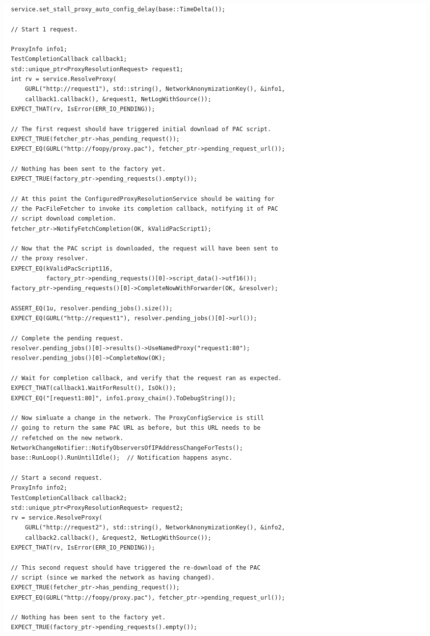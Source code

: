```
  service.set_stall_proxy_auto_config_delay(base::TimeDelta());

  // Start 1 request.

  ProxyInfo info1;
  TestCompletionCallback callback1;
  std::unique_ptr<ProxyResolutionRequest> request1;
  int rv = service.ResolveProxy(
      GURL("http://request1"), std::string(), NetworkAnonymizationKey(), &info1,
      callback1.callback(), &request1, NetLogWithSource());
  EXPECT_THAT(rv, IsError(ERR_IO_PENDING));

  // The first request should have triggered initial download of PAC script.
  EXPECT_TRUE(fetcher_ptr->has_pending_request());
  EXPECT_EQ(GURL("http://foopy/proxy.pac"), fetcher_ptr->pending_request_url());

  // Nothing has been sent to the factory yet.
  EXPECT_TRUE(factory_ptr->pending_requests().empty());

  // At this point the ConfiguredProxyResolutionService should be waiting for
  // the PacFileFetcher to invoke its completion callback, notifying it of PAC
  // script download completion.
  fetcher_ptr->NotifyFetchCompletion(OK, kValidPacScript1);

  // Now that the PAC script is downloaded, the request will have been sent to
  // the proxy resolver.
  EXPECT_EQ(kValidPacScript116,
            factory_ptr->pending_requests()[0]->script_data()->utf16());
  factory_ptr->pending_requests()[0]->CompleteNowWithForwarder(OK, &resolver);

  ASSERT_EQ(1u, resolver.pending_jobs().size());
  EXPECT_EQ(GURL("http://request1"), resolver.pending_jobs()[0]->url());

  // Complete the pending request.
  resolver.pending_jobs()[0]->results()->UseNamedProxy("request1:80");
  resolver.pending_jobs()[0]->CompleteNow(OK);

  // Wait for completion callback, and verify that the request ran as expected.
  EXPECT_THAT(callback1.WaitForResult(), IsOk());
  EXPECT_EQ("[request1:80]", info1.proxy_chain().ToDebugString());

  // Now simluate a change in the network. The ProxyConfigService is still
  // going to return the same PAC URL as before, but this URL needs to be
  // refetched on the new network.
  NetworkChangeNotifier::NotifyObserversOfIPAddressChangeForTests();
  base::RunLoop().RunUntilIdle();  // Notification happens async.

  // Start a second request.
  ProxyInfo info2;
  TestCompletionCallback callback2;
  std::unique_ptr<ProxyResolutionRequest> request2;
  rv = service.ResolveProxy(
      GURL("http://request2"), std::string(), NetworkAnonymizationKey(), &info2,
      callback2.callback(), &request2, NetLogWithSource());
  EXPECT_THAT(rv, IsError(ERR_IO_PENDING));

  // This second request should have triggered the re-download of the PAC
  // script (since we marked the network as having changed).
  EXPECT_TRUE(fetcher_ptr->has_pending_request());
  EXPECT_EQ(GURL("http://foopy/proxy.pac"), fetcher_ptr->pending_request_url());

  // Nothing has been sent to the factory yet.
  EXPECT_TRUE(factory_ptr->pending_requests().empty());
```